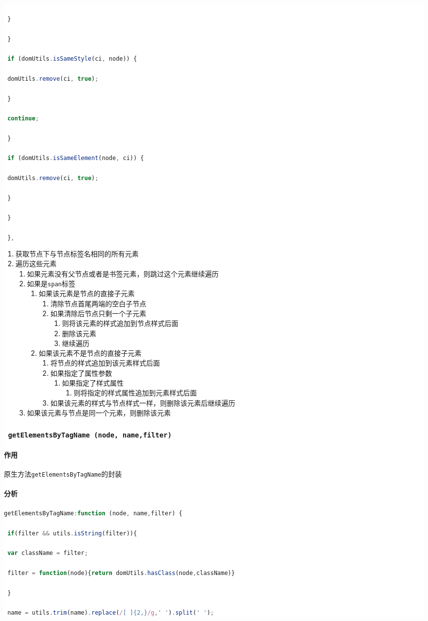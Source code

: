 ```javascript

 }

 }

 if (domUtils.isSameStyle(ci, node)) {

 domUtils.remove(ci, true);

 }

 continue;

 }

 if (domUtils.isSameElement(node, ci)) {

 domUtils.remove(ci, true);

 }

 }

 },
```

1. 获取节点下与节点标签名相同的所有元素
2. 遍历这些元素
	1. 如果元素没有父节点或者是书签元素，则跳过这个元素继续遍历
	2. 如果是`span`标签
		1. 如果该元素是节点的直接子元素
			1. 清除节点首尾两端的空白子节点
			2. 如果清除后节点只剩一个子元素
				1. 则将该元素的样式追加到节点样式后面
				2. 删除该元素
				3. 继续遍历
		2. 如果该元素不是节点的直接子元素
			1. 将节点的样式追加到该元素样式后面
			2. 如果指定了属性参数
				1. 如果指定了样式属性
					1. 则将指定的样式属性追加到元素样式后面
			3. 如果该元素的样式与节点样式一样，则删除该元素后继续遍历
	3. 如果该元素与节点是同一个元素，则删除该元素


					
					
		
### ` getElementsByTagName (node, name,filter)`
#### 作用
原生方法`getElementsByTagName`的封装
#### 分析
```javascript
getElementsByTagName:function (node, name,filter) {

 if(filter && utils.isString(filter)){

 var className = filter;

 filter = function(node){return domUtils.hasClass(node,className)}

 }

 name = utils.trim(name).replace(/[ ]{2,}/g,' ').split(' ');
```